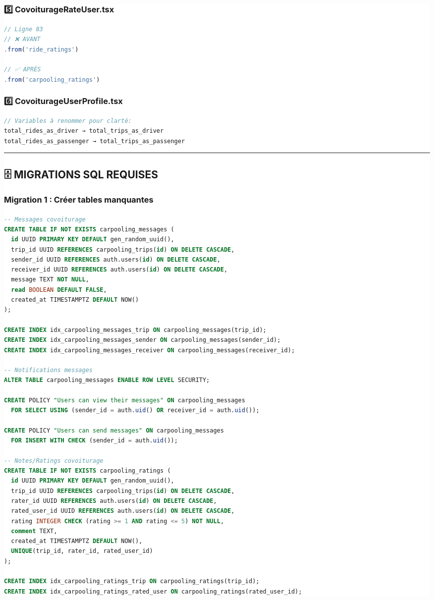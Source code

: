 ### 5️⃣ **CovoiturageRateUser.tsx**
```typescript
// Ligne 83
// ❌ AVANT
.from('ride_ratings')

// ✅ APRÈS
.from('carpooling_ratings')
```

### 6️⃣ **CovoiturageUserProfile.tsx**
```typescript
// Variables à renommer pour clarté:
total_rides_as_driver → total_trips_as_driver
total_rides_as_passenger → total_trips_as_passenger
```

---

## 🗄️ MIGRATIONS SQL REQUISES

### **Migration 1 : Créer tables manquantes**

```sql
-- Messages covoiturage
CREATE TABLE IF NOT EXISTS carpooling_messages (
  id UUID PRIMARY KEY DEFAULT gen_random_uuid(),
  trip_id UUID REFERENCES carpooling_trips(id) ON DELETE CASCADE,
  sender_id UUID REFERENCES auth.users(id) ON DELETE CASCADE,
  receiver_id UUID REFERENCES auth.users(id) ON DELETE CASCADE,
  message TEXT NOT NULL,
  read BOOLEAN DEFAULT FALSE,
  created_at TIMESTAMPTZ DEFAULT NOW()
);

CREATE INDEX idx_carpooling_messages_trip ON carpooling_messages(trip_id);
CREATE INDEX idx_carpooling_messages_sender ON carpooling_messages(sender_id);
CREATE INDEX idx_carpooling_messages_receiver ON carpooling_messages(receiver_id);

-- Notifications messages
ALTER TABLE carpooling_messages ENABLE ROW LEVEL SECURITY;

CREATE POLICY "Users can view their messages" ON carpooling_messages
  FOR SELECT USING (sender_id = auth.uid() OR receiver_id = auth.uid());

CREATE POLICY "Users can send messages" ON carpooling_messages
  FOR INSERT WITH CHECK (sender_id = auth.uid());

-- Notes/Ratings covoiturage
CREATE TABLE IF NOT EXISTS carpooling_ratings (
  id UUID PRIMARY KEY DEFAULT gen_random_uuid(),
  trip_id UUID REFERENCES carpooling_trips(id) ON DELETE CASCADE,
  rater_id UUID REFERENCES auth.users(id) ON DELETE CASCADE,
  rated_user_id UUID REFERENCES auth.users(id) ON DELETE CASCADE,
  rating INTEGER CHECK (rating >= 1 AND rating <= 5) NOT NULL,
  comment TEXT,
  created_at TIMESTAMPTZ DEFAULT NOW(),
  UNIQUE(trip_id, rater_id, rated_user_id)
);

CREATE INDEX idx_carpooling_ratings_trip ON carpooling_ratings(trip_id);
CREATE INDEX idx_carpooling_ratings_rated_user ON carpooling_ratings(rated_user_id);

```
